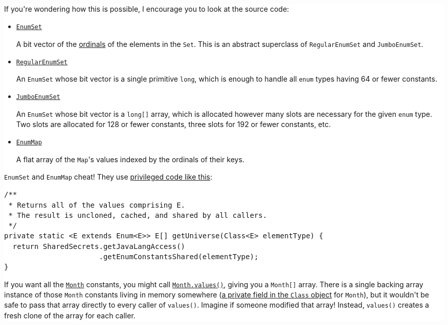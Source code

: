 <p>If you're wondering how this is possible, I encourage you to look at the source code:

<ul>
<li><a href="http://hg.openjdk.java.net/jdk10/jdk10/jdk/file/72f33dbfcf3b/src/java.base/share/classes/java/util/EnumSet.java"><code>EnumSet</code></a>
    <p>A bit vector of the <a href="https://docs.oracle.com/javase/8/docs/api/java/lang/Enum.html#ordinal--">ordinals</a> of the elements in the <code>Set</code>.  This is an abstract superclass of <code>RegularEnumSet</code> and <code>JumboEnumSet</code>.
<li><a href="http://hg.openjdk.java.net/jdk10/jdk10/jdk/file/72f33dbfcf3b/src/java.base/share/classes/java/util/RegularEnumSet.java"><code>RegularEnumSet</code></a>
    <p>An <code>EnumSet</code> whose bit vector is a single primitive <code>long</code>, which is enough to handle all <code>enum</code> types having 64 or fewer constants.
<li><a href="http://hg.openjdk.java.net/jdk10/jdk10/jdk/file/72f33dbfcf3b/src/java.base/share/classes/java/util/JumboEnumSet.java"><code>JumboEnumSet</code></a>
    <p>An <code>EnumSet</code> whose bit vector is a <code>long[]</code> array, which is allocated however many slots are necessary for the given <code>enum</code> type.  Two slots are allocated for 128 or fewer constants, three slots for 192 or fewer constants, etc.
<li><a href="http://hg.openjdk.java.net/jdk10/jdk10/jdk/file/72f33dbfcf3b/src/java.base/share/classes/java/util/EnumMap.java"><code>EnumMap</code></a>
    <p>A flat array of the <code>Map</code>'s values indexed by the ordinals of their keys.
</ul>

<p><code>EnumSet</code> and <code>EnumMap</code> cheat!  They use <a href="http://hg.openjdk.java.net/jdk10/jdk10/jdk/file/72f33dbfcf3b/src/java.base/share/classes/java/util/EnumSet.java#l405">privileged code like this</a>:

<pre class="enums">
<span class="enums com">/**</span>
<span class="enums com"> * Returns all of the values comprising E.</span>
<span class="enums com"> * The result is uncloned, cached, and shared by all callers.</span>
<span class="enums com"> */</span>
<span class="enums kwa">private static</span> <span class="enums opt">&lt;</span>E <span class="enums kwa">extends</span> Enum<span class="enums opt">&lt;</span>E<span class="enums opt">&gt;&gt;</span> E<span class="enums opt">[]</span> <span class="enums kwd">getUniverse</span><span class="enums opt">(</span>Class<span class="enums opt">&lt;</span>E<span class="enums opt">&gt;</span> elementType<span class="enums opt">) {</span>
  <span class="enums kwa">return</span> SharedSecrets<span class="enums opt">.</span><span class="enums kwd">getJavaLangAccess</span><span class="enums opt">()</span>
                      <span class="enums opt">.</span><span class="enums kwd">getEnumConstantsShared</span><span class="enums opt">(</span>elementType<span class="enums opt">);</span>
<span class="enums opt">}</span>
</pre>

<p>If you want all the <a href="https://docs.oracle.com/javase/8/docs/api/java/time/Month.html"><code>Month</code></a> constants, you might call <a href="https://docs.oracle.com/javase/8/docs/api/java/time/Month.html#values--"><code>Month.values()</code></a>, giving you a <code>Month[]</code> array.  There is a single backing array instance of those <code>Month</code> constants living in memory somewhere (<a href="http://hg.openjdk.java.net/jdk10/jdk10/jdk/file/72f33dbfcf3b/src/java.base/share/classes/java/lang/Class.java#l3447">a private field in the <code>Class</code> object</a> for <code>Month</code>), but it wouldn't be safe to pass that array directly to every caller of <code>values()</code>.  Imagine if someone modified that array!  Instead, <code>values()</code> creates a fresh clone of the array for each caller.
